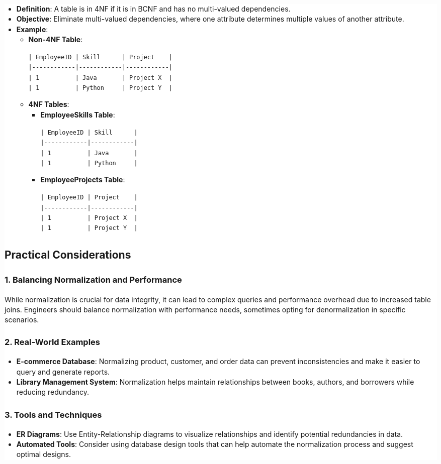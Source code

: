 - **Definition**: A table is in 4NF if it is in BCNF and has no multi-valued dependencies.
- **Objective**: Eliminate multi-valued dependencies, where one attribute determines multiple values of another attribute.
- **Example**:
  - **Non-4NF Table**:
    ```
    | EmployeeID | Skill      | Project    |
    |------------|------------|------------|
    | 1          | Java       | Project X  |
    | 1          | Python     | Project Y  |
    ```
  - **4NF Tables**:
    - **EmployeeSkills Table**:
      ```
      | EmployeeID | Skill      |
      |------------|------------|
      | 1          | Java       |
      | 1          | Python     |
      ```
    - **EmployeeProjects Table**:
      ```
      | EmployeeID | Project    |
      |------------|------------|
      | 1          | Project X  |
      | 1          | Project Y  |
      ```

## Practical Considerations

### 1. Balancing Normalization and Performance

While normalization is crucial for data integrity, it can lead to complex queries and performance overhead due to increased table joins. Engineers should balance normalization with performance needs, sometimes opting for denormalization in specific scenarios.

### 2. Real-World Examples

- **E-commerce Database**: Normalizing product, customer, and order data can prevent inconsistencies and make it easier to query and generate reports.
- **Library Management System**: Normalization helps maintain relationships between books, authors, and borrowers while reducing redundancy.

### 3. Tools and Techniques

- **ER Diagrams**: Use Entity-Relationship diagrams to visualize relationships and identify potential redundancies in data.
- **Automated Tools**: Consider using database design tools that can help automate the normalization process and suggest optimal designs.
